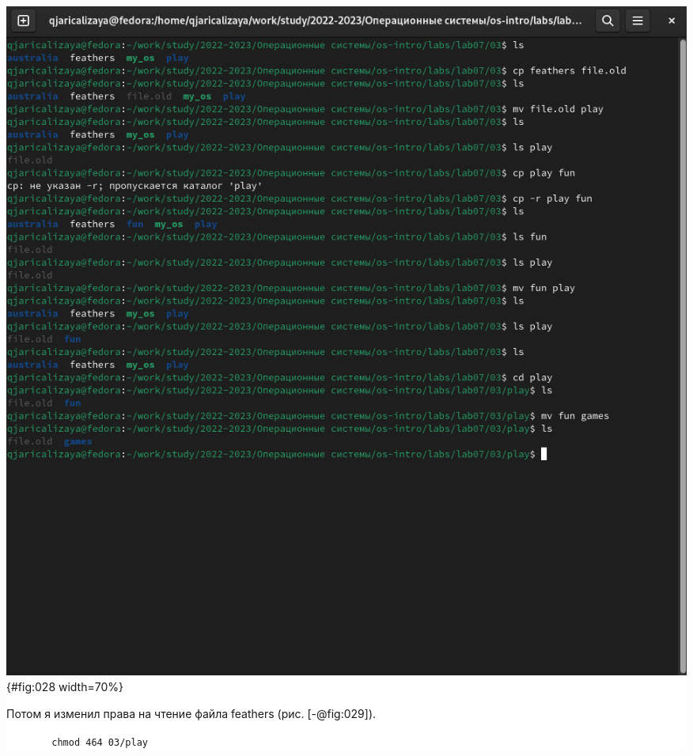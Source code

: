 ![Название рисунка](image/imagen28.png){#fig:028 width=70%}





Потом я изменил права на чтение файла feathers (рис. [-@fig:029]).

            chmod 464 03/play
            
